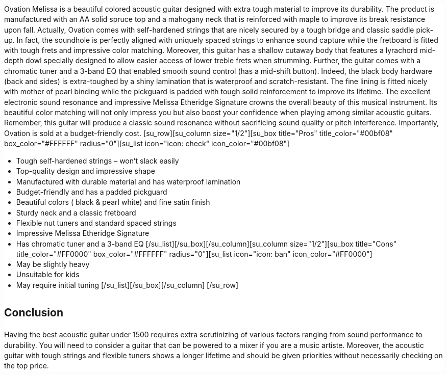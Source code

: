 Ovation Melissa is a beautiful colored acoustic guitar designed with extra tough material to improve its durability.
[](https://www.amazon.com/dp/B0194BWRZ6/?tag=p-policy-20)
[](https://www.amazon.com/dp/B00TV90DX0/?tag=p-policy-20)
[](https://www.amazon.com/dp/B000CZ0R42/?tag=p-policy-20)
[](https://www.amazon.com/dp/B00B7EU1I4/?tag=p-policy-20)
[](https://www.amazon.com/dp/B0026SSW8G/?tag=p-policy-20)
[](https://www.amazon.com/dp/B0026SSW8G/?tag=p-policy-20)
[](https://www.amazon.com/dp/B000FFYLJQ/?tag=p-policy-20)
[](https://www.amazon.com/dp/B0026SSW8G/?tag=p-policy-20)
[](https://www.amazon.com/dp/B00IKVLXYI/?tag=p-policy-20)
[](https://www.amazon.com/dp/B00C0E0PR2/?tag=p-policy-20)
[](https://www.amazon.com/dp/B00MDVLOBS/?tag=p-policy-20)
[](https://www.amazon.com/dp/B00MV8MWEQ/?tag=p-policy-20)
The product is manufactured with an AA solid spruce top and a mahogany neck that is reinforced with maple to improve its break resistance upon fall.
Actually, Ovation comes with self-hardened strings that are nicely secured by a tough bridge and classic saddle pick-up. In fact, the soundhole is perfectly aligned with uniquely spaced strings to enhance sound capture while the fretboard is fitted with tough frets and impressive color matching.
Moreover, this guitar has a shallow cutaway body that features a lyrachord mid-depth dowl specially designed to allow easier access of lower treble frets when strumming. Further, the guitar comes with a chromatic tuner and a 3-band EQ that enabled smooth sound control (has a mid-shift button).
Indeed, the black body hardware (back and sides) is extra-toughed by a shiny lamination that is waterproof and scratch-resistant. The fine lining is fitted nicely with mother of pearl binding while the pickguard is padded with tough solid reinforcement to improve its lifetime.
The excellent electronic sound resonance and impressive Melissa Etheridge Signature crowns the overall beauty of this musical instrument. Its beautiful color matching will not only impress you but also boost your confidence when playing among similar acoustic guitars.
Remember, this guitar will produce a classic sound resonance without sacrificing sound quality or pitch interference. Importantly, Ovation is sold at a budget-friendly cost.
[su_row][su_column size="1/2"][su_box title="Pros" title_color="#00bf08" box_color="#FFFFFF" radius="0"][su_list icon="icon: check" icon_color="#00bf08"]
- Tough self-hardened strings – won’t slack easily
- Top-quality design and impressive shape
- Manufactured with durable material and has waterproof lamination
- Budget-friendly and has a padded pickguard
- Beautiful colors ( black & pearl white) and fine satin finish
- Sturdy neck and a classic fretboard
- Flexible nut tuners and standard spaced strings
- Impressive Melissa Etheridge Signature
- Has chromatic tuner and a 3-band EQ
[/su_list][/su_box][/su_column][su_column size="1/2"][su_box title="Cons" title_color="#FF0000" box_color="#FFFFFF" radius="0"][su_list icon="icon: ban" icon_color="#FF0000"]
- May be slightly heavy
- Unsuitable for kids
- May require initial tuning
[/su_list][/su_box][/su_column] [/su_row]
## Conclusion
Having the best acoustic guitar under 1500 requires extra scrutinizing of various factors ranging from sound performance to durability. You will need to consider a guitar that can be powered to a mixer if you are a music artiste.
Moreover, the acoustic guitar with tough strings and flexible tuners shows a longer lifetime and should be given priorities without necessarily checking on the top price.
